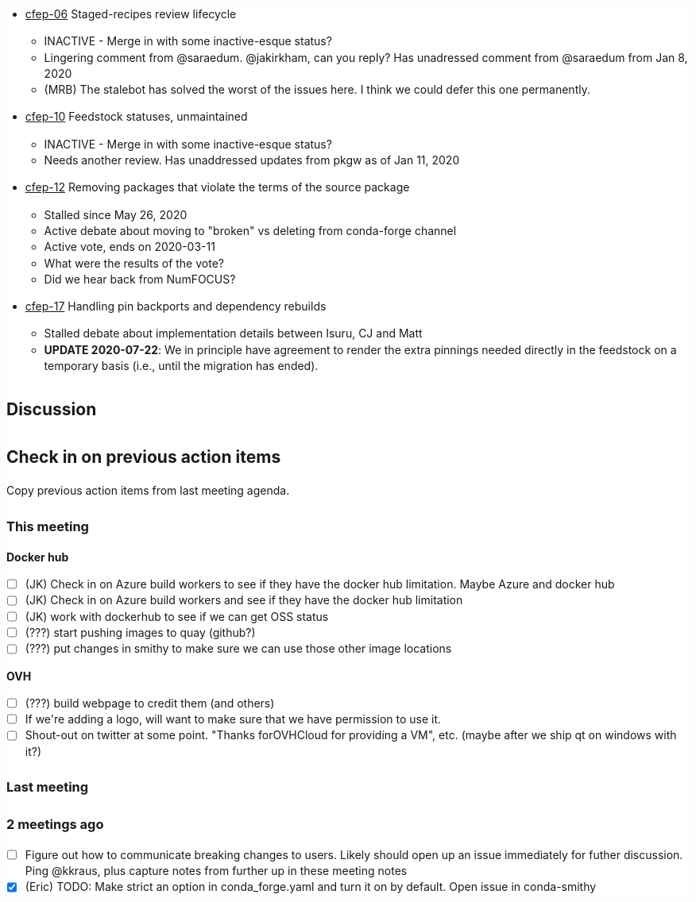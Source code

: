 * [cfep-06](https://github.com/conda-forge/conda-forge-enhancement-proposals/pull/9) Staged-recipes review lifecycle
    * INACTIVE - Merge in with some inactive-esque status?
    * Lingering comment from @saraedum. @jakirkham, can you reply? Has unadressed comment from @saraedum from Jan 8, 2020
    * (MRB) The stalebot has solved the worst of the issues here. I think we could defer this one permanently.

* [cfep-10](https://github.com/conda-forge/conda-forge-enhancement-proposals/pull/15) Feedstock statuses, unmaintained
    * INACTIVE - Merge in with some inactive-esque status?
    * Needs another review. Has unaddressed updates from pkgw as of Jan 11, 2020

* [cfep-12](https://github.com/conda-forge/cfep/pull/23) Removing packages that violate the terms of the source package
    * Stalled since May 26, 2020
    * Active debate about moving to "broken" vs deleting from conda-forge channel
    * Active vote, ends on 2020-03-11
    * What were the results of the vote?
    * Did we hear back from NumFOCUS?

* [cfep-17](https://github.com/conda-forge/cfep/pull/32) Handling pin backports and dependency rebuilds
    * Stalled debate about implementation details between Isuru, CJ and Matt
    * **UPDATE 2020-07-22**: We in principle have agreement to render the extra pinnings needed directly in the feedstock 
      on a temporary basis (i.e., until the migration has ended).

## Discussion

## Check in on previous action items
Copy previous action items from last meeting agenda.

### This meeting
**Docker hub**
* [ ] (JK) Check in on Azure build workers to see if they have the docker hub limitation. Maybe Azure and docker hub 
* [ ] (JK) Check in on Azure build workers and see if they have the docker hub limitation
* [ ] (JK) work with dockerhub to see if we can get OSS status
* [ ] (???) start pushing images to quay (github?)
* [ ] (???) put changes in smithy to make sure we can use those other image locations

**OVH**
* [ ] (???) build webpage to credit them (and others)
* [ ] If we're adding a logo, will want to make sure that we have permission to use it.
* [ ] Shout-out on twitter at some point. "Thanks forOVHCloud for providing a VM", etc. (maybe after we ship qt on windows with it?)

### Last meeting

### 2 meetings ago
* [ ] Figure out how to communicate breaking changes to users. Likely should open up an issue immediately for futher discussion. Ping @kkraus, plus capture notes from further up in these meeting notes
* [x] (Eric) TODO: Make strict an option in conda_forge.yaml and turn it on by default. Open issue in conda-smithy

